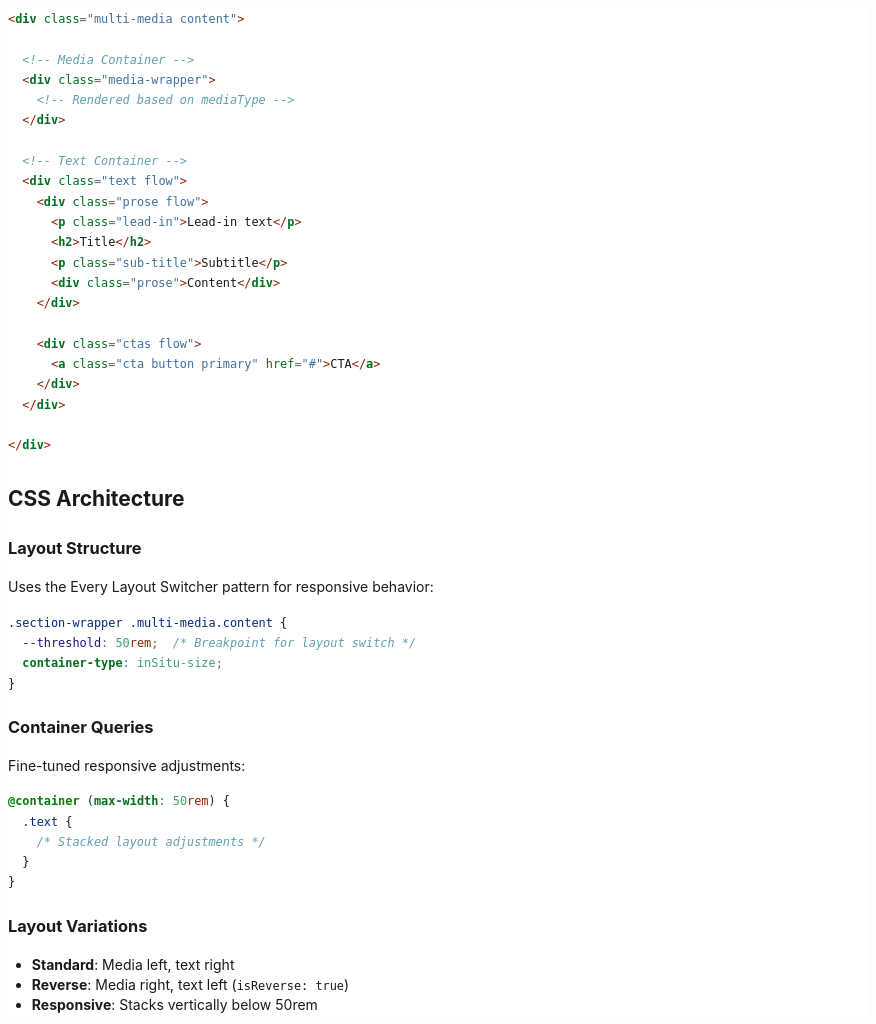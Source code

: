 ```html
<div class="multi-media content">
  
  <!-- Media Container -->
  <div class="media-wrapper">
    <!-- Rendered based on mediaType -->
  </div>
  
  <!-- Text Container -->
  <div class="text flow">
    <div class="prose flow">
      <p class="lead-in">Lead-in text</p>
      <h2>Title</h2>
      <p class="sub-title">Subtitle</p>
      <div class="prose">Content</div>
    </div>
    
    <div class="ctas flow">
      <a class="cta button primary" href="#">CTA</a>
    </div>
  </div>
  
</div>
```

## CSS Architecture

### Layout Structure
Uses the Every Layout Switcher pattern for responsive behavior:
```css
.section-wrapper .multi-media.content {
  --threshold: 50rem;  /* Breakpoint for layout switch */
  container-type: inSitu-size;
}
```

### Container Queries
Fine-tuned responsive adjustments:
```css
@container (max-width: 50rem) {
  .text {
    /* Stacked layout adjustments */
  }
}
```

### Layout Variations
- **Standard**: Media left, text right
- **Reverse**: Media right, text left (`isReverse: true`)
- **Responsive**: Stacks vertically below 50rem
